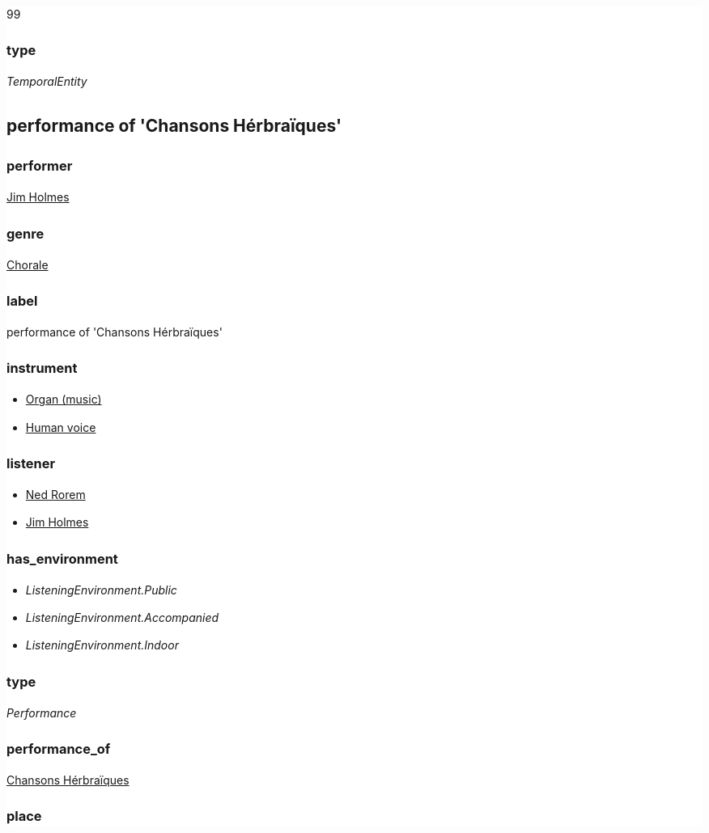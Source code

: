 99

### type


*TemporalEntity*

## performance of 'Chansons Hérbraïques'

### performer


[Jim Holmes](#Jim-Holmes)

### genre


[Chorale](#Chorale)

### label


performance of 'Chansons Hérbraïques'

### instrument

 - [Organ (music)](#Organ-(music))

 - [Human voice](#Human-voice)

### listener

 - [Ned Rorem](#Ned-Rorem)

 - [Jim Holmes](#Jim-Holmes)

### has_environment

 - *ListeningEnvironment.Public*

 - *ListeningEnvironment.Accompanied*

 - *ListeningEnvironment.Indoor*

### type


*Performance*

### performance_of


[Chansons Hérbraïques](#Chansons-Hérbraïques)

### place

